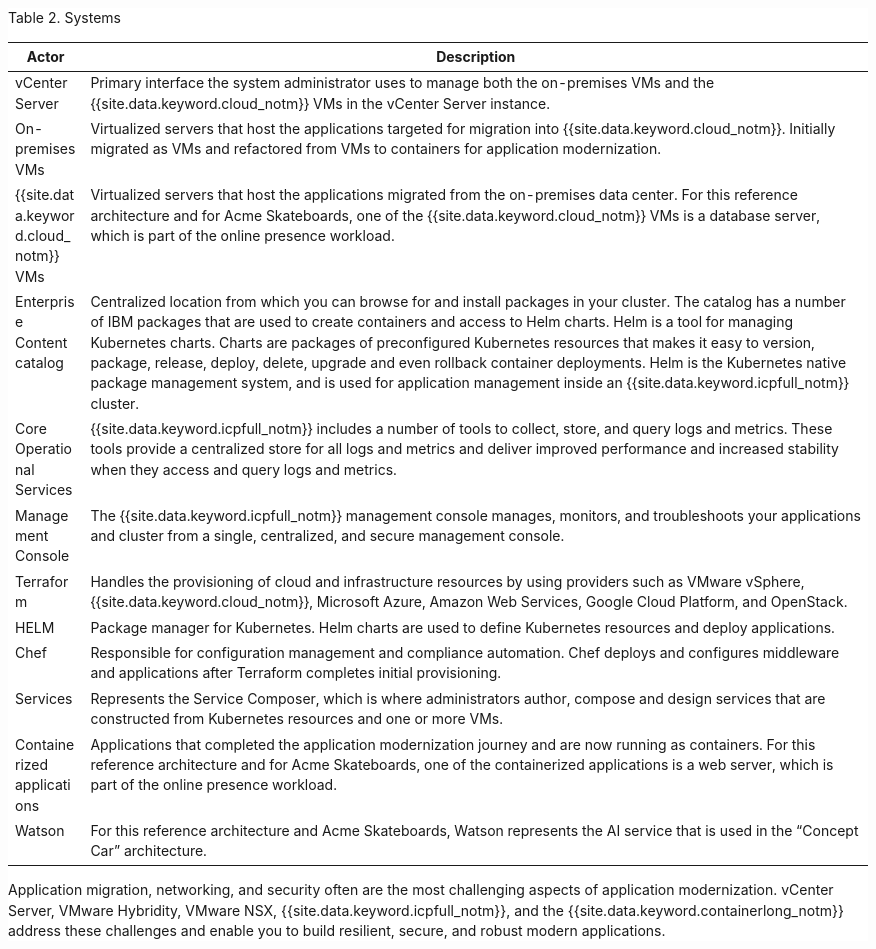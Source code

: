 Table 2. Systems

Actor | Description
--|--
vCenter Server | Primary interface the system administrator uses to manage both the on-premises VMs and the {{site.data.keyword.cloud_notm}} VMs in the vCenter Server instance.
On-premises VMs| Virtualized servers that host the applications targeted for migration into {{site.data.keyword.cloud_notm}}. Initially migrated as VMs and refactored from VMs to containers for application modernization.
{{site.data.keyword.cloud_notm}} VMs | Virtualized servers that host the applications migrated from the on-premises data center. For this reference architecture and for Acme Skateboards, one of the {{site.data.keyword.cloud_notm}} VMs is a database server, which is part of the online presence workload.
Enterprise Content catalog | Centralized location from which you can browse for and install packages in your cluster. The catalog has a number of IBM packages that are used to create containers and access to Helm charts. Helm is a tool for managing Kubernetes charts. Charts are packages of preconfigured Kubernetes resources that makes it easy to version, package, release, deploy, delete, upgrade and even rollback container deployments. Helm is the Kubernetes native package management system, and is used for application management inside an {{site.data.keyword.icpfull_notm}} cluster.
Core Operational Services | {{site.data.keyword.icpfull_notm}} includes a number of tools to collect, store, and query logs and metrics. These tools provide a centralized store for all logs and metrics and deliver improved performance and increased stability when they access and query logs and metrics.
Management Console | The {{site.data.keyword.icpfull_notm}} management console manages, monitors, and troubleshoots your applications and cluster from a single, centralized, and secure management console.
Terraform | Handles the provisioning of cloud and infrastructure resources by using providers such as VMware vSphere, {{site.data.keyword.cloud_notm}}, Microsoft Azure, Amazon Web Services, Google Cloud Platform, and OpenStack.
HELM | Package manager for Kubernetes. Helm charts are used to define Kubernetes resources and deploy applications.
Chef | Responsible for configuration management and compliance automation. Chef deploys and configures middleware and applications after Terraform completes initial provisioning.
Services | Represents the Service Composer, which is where administrators author, compose and design services that are constructed from Kubernetes resources and one or more VMs.
Containerized applications | Applications that completed the application modernization journey and are now running as containers. For this reference architecture and for Acme Skateboards, one of the containerized applications is a web server, which is part of the online presence workload.
Watson | For this reference architecture and Acme Skateboards, Watson represents the AI service that is used in the “Concept Car” architecture.

Application migration, networking, and security often are the most challenging aspects of application modernization. vCenter Server, VMware Hybridity, VMware NSX, {{site.data.keyword.icpfull_notm}}, and the {{site.data.keyword.containerlong_notm}} address these challenges and enable you to build resilient, secure, and robust modern applications.
